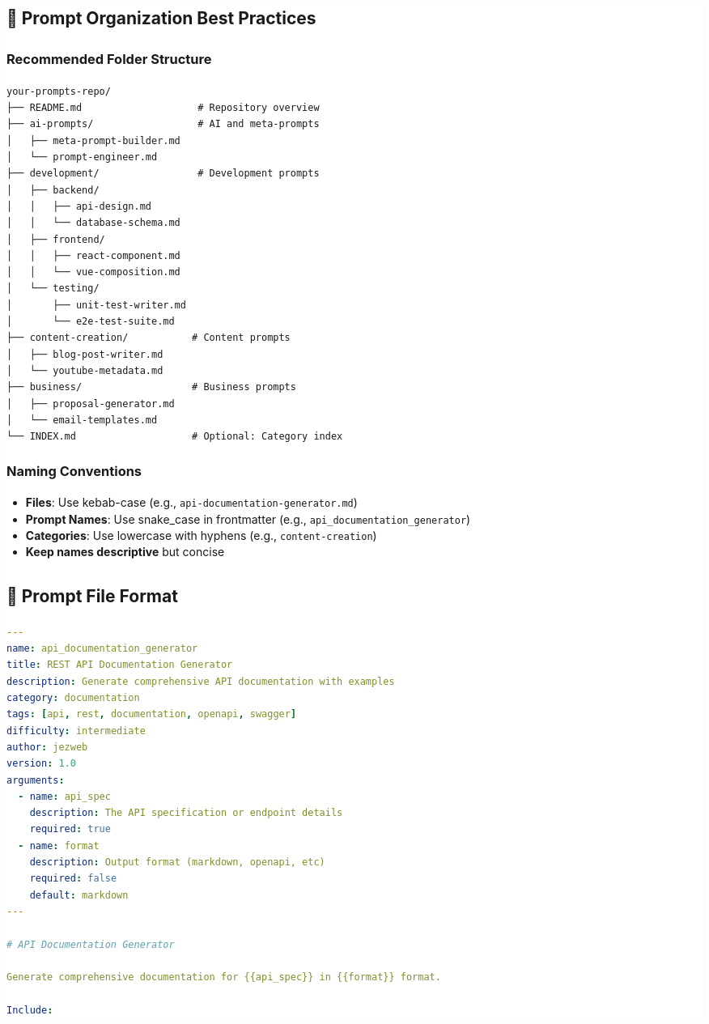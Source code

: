 ## 📁 Prompt Organization Best Practices

### Recommended Folder Structure

```
your-prompts-repo/
├── README.md                    # Repository overview
├── ai-prompts/                  # AI and meta-prompts
│   ├── meta-prompt-builder.md
│   └── prompt-engineer.md
├── development/                 # Development prompts
│   ├── backend/
│   │   ├── api-design.md
│   │   └── database-schema.md
│   ├── frontend/
│   │   ├── react-component.md
│   │   └── vue-composition.md
│   └── testing/
│       ├── unit-test-writer.md
│       └── e2e-test-suite.md
├── content-creation/           # Content prompts
│   ├── blog-post-writer.md
│   └── youtube-metadata.md
├── business/                   # Business prompts
│   ├── proposal-generator.md
│   └── email-templates.md
└── INDEX.md                    # Optional: Category index
```

### Naming Conventions

- **Files**: Use kebab-case (e.g., `api-documentation-generator.md`)
- **Prompt Names**: Use snake_case in frontmatter (e.g., `api_documentation_generator`)
- **Categories**: Use lowercase with hyphens (e.g., `content-creation`)
- **Keep names descriptive** but concise

## 📝 Prompt File Format

```yaml
---
name: api_documentation_generator
title: REST API Documentation Generator
description: Generate comprehensive API documentation with examples
category: documentation
tags: [api, rest, documentation, openapi, swagger]
difficulty: intermediate
author: jezweb
version: 1.0
arguments:
  - name: api_spec
    description: The API specification or endpoint details
    required: true
  - name: format
    description: Output format (markdown, openapi, etc)
    required: false
    default: markdown
---

# API Documentation Generator

Generate comprehensive documentation for {{api_spec}} in {{format}} format.

Include:
```